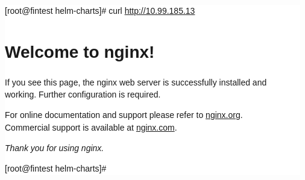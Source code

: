 [root@fintest helm-charts]# curl http://10.99.185.13
<!DOCTYPE html>
<html>
<head>
<title>Welcome to nginx!</title>
<style>
    body {
        width: 35em;
        margin: 0 auto;
        font-family: Tahoma, Verdana, Arial, sans-serif;
    }
</style>
</head>
<body>
<h1>Welcome to nginx!</h1>
<p>If you see this page, the nginx web server is successfully installed and
working. Further configuration is required.</p>

<p>For online documentation and support please refer to
<a href="http://nginx.org/">nginx.org</a>.<br/>
Commercial support is available at
<a href="http://nginx.com/">nginx.com</a>.</p>

<p><em>Thank you for using nginx.</em></p>
</body>
</html>
[root@fintest helm-charts]# 



